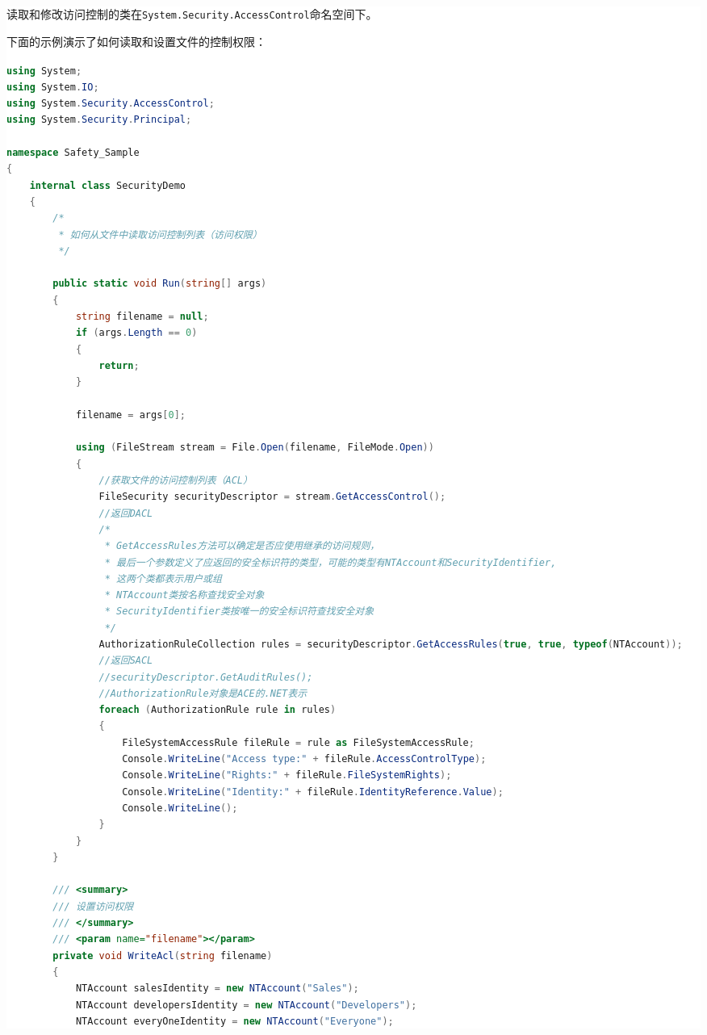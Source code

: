 读取和修改访问控制的类在`System.Security.AccessControl`命名空间下。

下面的示例演示了如何读取和设置文件的控制权限：

```c#
using System;
using System.IO;
using System.Security.AccessControl;
using System.Security.Principal;

namespace Safety_Sample
{
    internal class SecurityDemo
    {
        /*
         * 如何从文件中读取访问控制列表（访问权限）
         */

        public static void Run(string[] args)
        {
            string filename = null;
            if (args.Length == 0)
            {
                return;
            }

            filename = args[0];

            using (FileStream stream = File.Open(filename, FileMode.Open))
            {
                //获取文件的访问控制列表（ACL）
                FileSecurity securityDescriptor = stream.GetAccessControl();
                //返回DACL
                /*
                 * GetAccessRules方法可以确定是否应使用继承的访问规则，
                 * 最后一个参数定义了应返回的安全标识符的类型，可能的类型有NTAccount和SecurityIdentifier,
                 * 这两个类都表示用户或组
                 * NTAccount类按名称查找安全对象
                 * SecurityIdentifier类按唯一的安全标识符查找安全对象
                 */
                AuthorizationRuleCollection rules = securityDescriptor.GetAccessRules(true, true, typeof(NTAccount));
                //返回SACL
                //securityDescriptor.GetAuditRules();
                //AuthorizationRule对象是ACE的.NET表示
                foreach (AuthorizationRule rule in rules)
                {
                    FileSystemAccessRule fileRule = rule as FileSystemAccessRule;
                    Console.WriteLine("Access type:" + fileRule.AccessControlType);
                    Console.WriteLine("Rights:" + fileRule.FileSystemRights);
                    Console.WriteLine("Identity:" + fileRule.IdentityReference.Value);
                    Console.WriteLine();
                }
            }
        }

        /// <summary>
        /// 设置访问权限
        /// </summary>
        /// <param name="filename"></param>
        private void WriteAcl(string filename)
        {
            NTAccount salesIdentity = new NTAccount("Sales");
            NTAccount developersIdentity = new NTAccount("Developers");
            NTAccount everyOneIdentity = new NTAccount("Everyone");
```